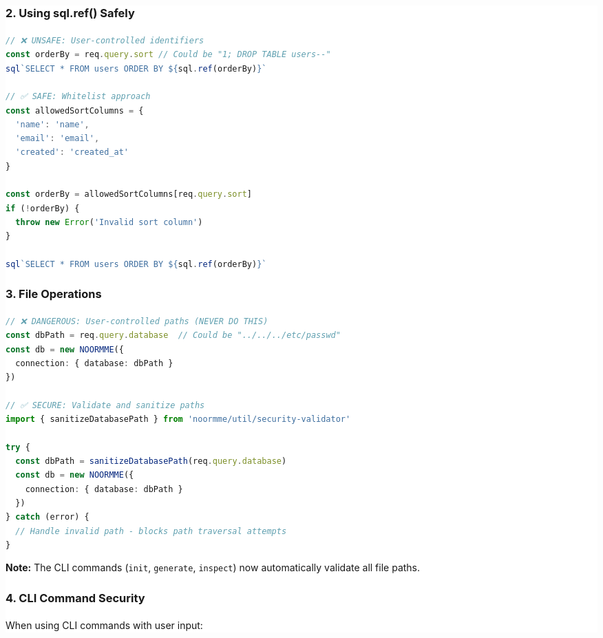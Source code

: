 ```typescript
```

### 2. Using sql.ref() Safely

```typescript
// ❌ UNSAFE: User-controlled identifiers
const orderBy = req.query.sort // Could be "1; DROP TABLE users--"
sql`SELECT * FROM users ORDER BY ${sql.ref(orderBy)}`

// ✅ SAFE: Whitelist approach
const allowedSortColumns = {
  'name': 'name',
  'email': 'email',
  'created': 'created_at'
}

const orderBy = allowedSortColumns[req.query.sort]
if (!orderBy) {
  throw new Error('Invalid sort column')
}

sql`SELECT * FROM users ORDER BY ${sql.ref(orderBy)}`
```

### 3. File Operations

```typescript
// ❌ DANGEROUS: User-controlled paths (NEVER DO THIS)
const dbPath = req.query.database  // Could be "../../../etc/passwd"
const db = new NOORMME({
  connection: { database: dbPath }
})

// ✅ SECURE: Validate and sanitize paths
import { sanitizeDatabasePath } from 'noormme/util/security-validator'

try {
  const dbPath = sanitizeDatabasePath(req.query.database)
  const db = new NOORMME({
    connection: { database: dbPath }
  })
} catch (error) {
  // Handle invalid path - blocks path traversal attempts
}
```

**Note:** The CLI commands (`init`, `generate`, `inspect`) now automatically validate all file paths.

### 4. CLI Command Security

When using CLI commands with user input:
